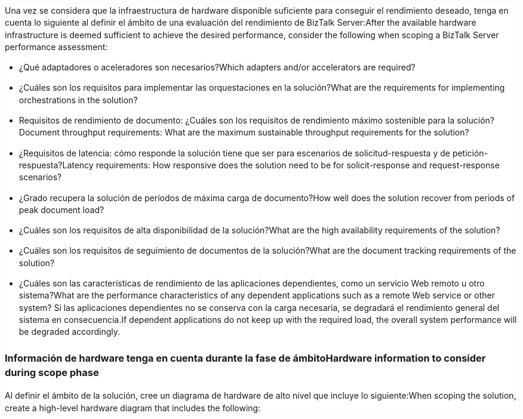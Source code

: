  <span data-ttu-id="b6d11-199">Una vez se considera que la infraestructura de hardware disponible suficiente para conseguir el rendimiento deseado, tenga en cuenta lo siguiente al definir el ámbito de una evaluación del rendimiento de BizTalk Server:</span><span class="sxs-lookup"><span data-stu-id="b6d11-199">After the available hardware infrastructure is deemed sufficient to achieve the desired performance, consider the following when scoping a BizTalk Server performance assessment:</span></span>  
  
-   <span data-ttu-id="b6d11-200">¿Qué adaptadores o aceleradores son necesarios?</span><span class="sxs-lookup"><span data-stu-id="b6d11-200">Which adapters and/or accelerators are required?</span></span>  
  
-   <span data-ttu-id="b6d11-201">¿Cuáles son los requisitos para implementar las orquestaciones en la solución?</span><span class="sxs-lookup"><span data-stu-id="b6d11-201">What are the requirements for implementing orchestrations in the solution?</span></span>  
  
-   <span data-ttu-id="b6d11-202">Requisitos de rendimiento de documento: ¿Cuáles son los requisitos de rendimiento máximo sostenible para la solución?</span><span class="sxs-lookup"><span data-stu-id="b6d11-202">Document throughput requirements: What are the maximum sustainable throughput requirements for the solution?</span></span>  
  
-   <span data-ttu-id="b6d11-203">¿Requisitos de latencia: cómo responde la solución tiene que ser para escenarios de solicitud-respuesta y de petición-respuesta?</span><span class="sxs-lookup"><span data-stu-id="b6d11-203">Latency requirements: How responsive does the solution need to be for solicit-response and request-response scenarios?</span></span>  
  
-   <span data-ttu-id="b6d11-204">¿Grado recupera la solución de períodos de máxima carga de documento?</span><span class="sxs-lookup"><span data-stu-id="b6d11-204">How well does the solution recover from periods of peak document load?</span></span>  
  
-   <span data-ttu-id="b6d11-205">¿Cuáles son los requisitos de alta disponibilidad de la solución?</span><span class="sxs-lookup"><span data-stu-id="b6d11-205">What are the high availability requirements of the solution?</span></span>  
  
-   <span data-ttu-id="b6d11-206">¿Cuáles son los requisitos de seguimiento de documentos de la solución?</span><span class="sxs-lookup"><span data-stu-id="b6d11-206">What are the document tracking requirements of the solution?</span></span>  
  
-   <span data-ttu-id="b6d11-207">¿Cuáles son las características de rendimiento de las aplicaciones dependientes, como un servicio Web remoto u otro sistema?</span><span class="sxs-lookup"><span data-stu-id="b6d11-207">What are the performance characteristics of any dependent applications such as a remote Web service or other system?</span></span> <span data-ttu-id="b6d11-208">Si las aplicaciones dependientes no se conserva con la carga necesaria, se degradará el rendimiento general del sistema en consecuencia.</span><span class="sxs-lookup"><span data-stu-id="b6d11-208">If dependent applications do not keep up with the required load, the overall system performance will be degraded accordingly.</span></span>  
  
### <a name="hardware-information-to-consider-during-scope-phase"></a><span data-ttu-id="b6d11-209">Información de hardware tenga en cuenta durante la fase de ámbito</span><span class="sxs-lookup"><span data-stu-id="b6d11-209">Hardware information to consider during scope phase</span></span>  
 <span data-ttu-id="b6d11-210">Al definir el ámbito de la solución, cree un diagrama de hardware de alto nivel que incluye lo siguiente:</span><span class="sxs-lookup"><span data-stu-id="b6d11-210">When scoping the solution, create a high-level hardware diagram that includes the following:</span></span>  
  